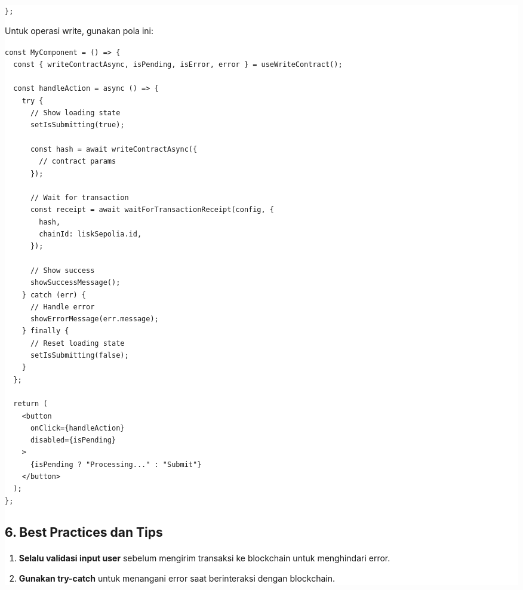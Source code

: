 ```tsx
};
```

Untuk operasi write, gunakan pola ini:

```tsx
const MyComponent = () => {
  const { writeContractAsync, isPending, isError, error } = useWriteContract();
  
  const handleAction = async () => {
    try {
      // Show loading state
      setIsSubmitting(true);
      
      const hash = await writeContractAsync({
        // contract params
      });
      
      // Wait for transaction
      const receipt = await waitForTransactionReceipt(config, {
        hash,
        chainId: liskSepolia.id,
      });
      
      // Show success
      showSuccessMessage();
    } catch (err) {
      // Handle error
      showErrorMessage(err.message);
    } finally {
      // Reset loading state
      setIsSubmitting(false);
    }
  };
  
  return (
    <button 
      onClick={handleAction} 
      disabled={isPending}
    >
      {isPending ? "Processing..." : "Submit"}
    </button>
  );
};
```

## 6. Best Practices dan Tips

1. **Selalu validasi input user** sebelum mengirim transaksi ke blockchain untuk menghindari error.

2. **Gunakan try-catch** untuk menangani error saat berinteraksi dengan blockchain.
